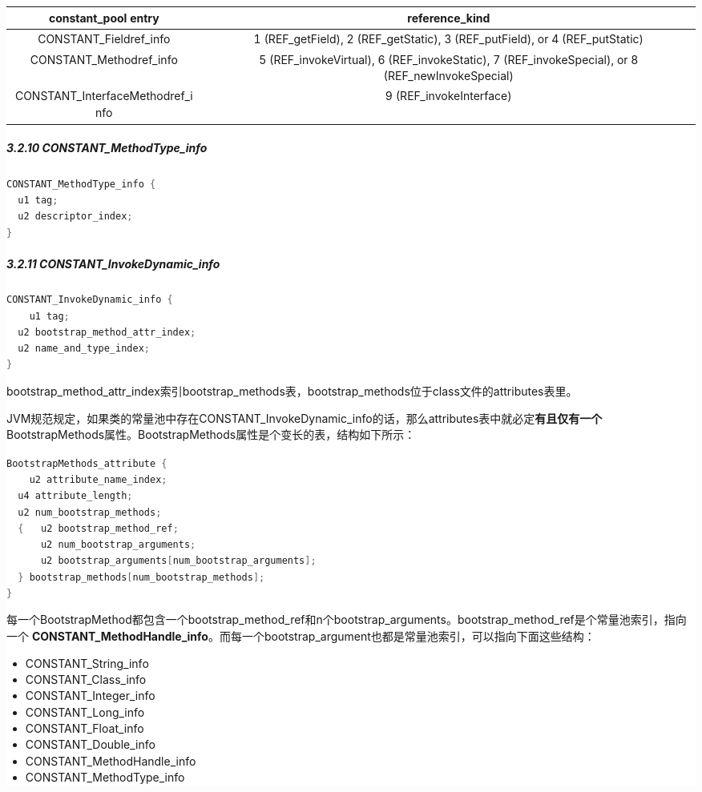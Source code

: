 |       constant_pool entry        |                        reference_kind                        |
| :------------------------------: | :----------------------------------------------------------: |
|      CONSTANT_Fieldref_info      | 1 (REF_getField), 2 (REF_getStatic), 3 (REF_putField), or 4 (REF_putStatic) |
|     CONSTANT_Methodref_info      | 5 (REF_invokeVirtual), 6 (REF_invokeStatic), 7 (REF_invokeSpecial), or 8 (REF_newInvokeSpecial) |
| CONSTANT_InterfaceMethodref_info |                   9 (REF_invokeInterface)                    |

##### 3.2.10 CONSTANT_MethodType_info

```java
CONSTANT_MethodType_info {
  u1 tag;
  u2 descriptor_index;
}
```

##### 3.2.11 CONSTANT_InvokeDynamic_info

```java
CONSTANT_InvokeDynamic_info {
	u1 tag;
  u2 bootstrap_method_attr_index;
  u2 name_and_type_index;
}
```

​		bootstrap_method_attr_index索引bootstrap_methods表，bootstrap_methods位于class文件的attributes表里。

​		JVM规范规定，如果类的常量池中存在CONSTANT_InvokeDynamic_info的话，那么attributes表中就必定**有且仅有一个**BootstrapMethods属性。BootstrapMethods属性是个变长的表，结构如下所示：

```java
BootstrapMethods_attribute {
	u2 attribute_name_index;
  u4 attribute_length;
  u2 num_bootstrap_methods;
  {   u2 bootstrap_method_ref;
      u2 num_bootstrap_arguments;
      u2 bootstrap_arguments[num_bootstrap_arguments];
  } bootstrap_methods[num_bootstrap_methods];
}
```

​		每一个BootstrapMethod都包含一个bootstrap_method_ref和n个bootstrap_arguments。bootstrap_method_ref是个常量池索引，指向一个 **CONSTANT_MethodHandle_info**。而每一个bootstrap_argument也都是常量池索引，可以指向下面这些结构：

- CONSTANT_String_info
- CONSTANT_Class_info
- CONSTANT_Integer_info
- CONSTANT_Long_info
- CONSTANT_Float_info
- CONSTANT_Double_info
- CONSTANT_MethodHandle_info
- CONSTANT_MethodType_info
